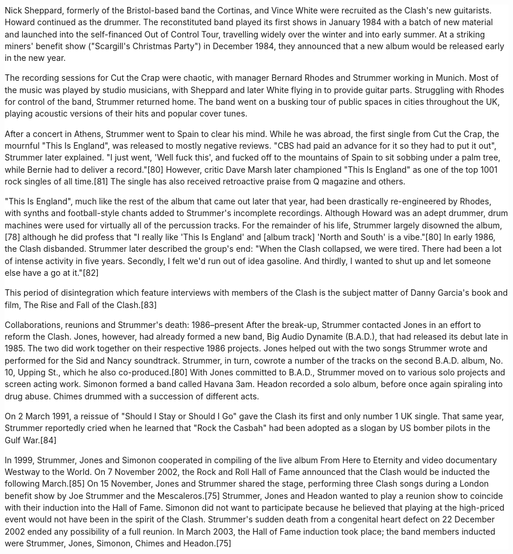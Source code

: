 Nick Sheppard, formerly of the Bristol-based band the Cortinas, and Vince White were recruited as the Clash's new guitarists. Howard continued as the drummer. The reconstituted band played its first shows in January 1984 with a batch of new material and launched into the self-financed Out of Control Tour, travelling widely over the winter and into early summer. At a striking miners' benefit show ("Scargill's Christmas Party") in December 1984, they announced that a new album would be released early in the new year.

The recording sessions for Cut the Crap were chaotic, with manager Bernard Rhodes and Strummer working in Munich. Most of the music was played by studio musicians, with Sheppard and later White flying in to provide guitar parts. Struggling with Rhodes for control of the band, Strummer returned home. The band went on a busking tour of public spaces in cities throughout the UK, playing acoustic versions of their hits and popular cover tunes.

After a concert in Athens, Strummer went to Spain to clear his mind. While he was abroad, the first single from Cut the Crap, the mournful "This Is England", was released to mostly negative reviews. "CBS had paid an advance for it so they had to put it out", Strummer later explained. "I just went, 'Well fuck this', and fucked off to the mountains of Spain to sit sobbing under a palm tree, while Bernie had to deliver a record."[80] However, critic Dave Marsh later championed "This Is England" as one of the top 1001 rock singles of all time.[81] The single has also received retroactive praise from Q magazine and others.

"This Is England", much like the rest of the album that came out later that year, had been drastically re-engineered by Rhodes, with synths and football-style chants added to Strummer's incomplete recordings. Although Howard was an adept drummer, drum machines were used for virtually all of the percussion tracks. For the remainder of his life, Strummer largely disowned the album,[78] although he did profess that "I really like 'This Is England' and [album track] 'North and South' is a vibe."[80] In early 1986, the Clash disbanded. Strummer later described the group's end: "When the Clash collapsed, we were tired. There had been a lot of intense activity in five years. Secondly, I felt we'd run out of idea gasoline. And thirdly, I wanted to shut up and let someone else have a go at it."[82]

This period of disintegration which feature interviews with members of the Clash is the subject matter of Danny Garcia's book and film, The Rise and Fall of the Clash.[83]

Collaborations, reunions and Strummer's death: 1986–present
After the break-up, Strummer contacted Jones in an effort to reform the Clash. Jones, however, had already formed a new band, Big Audio Dynamite (B.A.D.), that had released its debut late in 1985. The two did work together on their respective 1986 projects. Jones helped out with the two songs Strummer wrote and performed for the Sid and Nancy soundtrack. Strummer, in turn, cowrote a number of the tracks on the second B.A.D. album, No. 10, Upping St., which he also co-produced.[80] With Jones committed to B.A.D., Strummer moved on to various solo projects and screen acting work. Simonon formed a band called Havana 3am. Headon recorded a solo album, before once again spiraling into drug abuse. Chimes drummed with a succession of different acts.

On 2 March 1991, a reissue of "Should I Stay or Should I Go" gave the Clash its first and only number 1 UK single. That same year, Strummer reportedly cried when he learned that "Rock the Casbah" had been adopted as a slogan by US bomber pilots in the Gulf War.[84]

In 1999, Strummer, Jones and Simonon cooperated in compiling of the live album From Here to Eternity and video documentary Westway to the World. On 7 November 2002, the Rock and Roll Hall of Fame announced that the Clash would be inducted the following March.[85] On 15 November, Jones and Strummer shared the stage, performing three Clash songs during a London benefit show by Joe Strummer and the Mescaleros.[75] Strummer, Jones and Headon wanted to play a reunion show to coincide with their induction into the Hall of Fame. Simonon did not want to participate because he believed that playing at the high-priced event would not have been in the spirit of the Clash. Strummer's sudden death from a congenital heart defect on 22 December 2002 ended any possibility of a full reunion. In March 2003, the Hall of Fame induction took place; the band members inducted were Strummer, Jones, Simonon, Chimes and Headon.[75]
